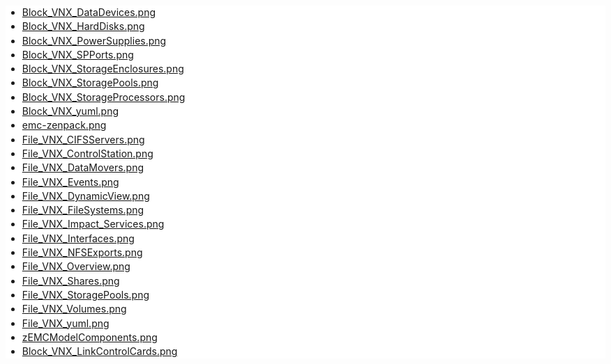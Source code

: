 -   [Block_VNX_DataDevices.png](img/zenpack-block_vnx_datadevices.png)
-   [Block_VNX_HardDisks.png](img/zenpack-block_vnx_harddisks.png)
-   [Block_VNX_PowerSupplies.png](img/zenpack-block_vnx_powersupplies.png)
-   [Block_VNX_SPPorts.png](img/zenpack-block_vnx_spports.png)
-   [Block_VNX_StorageEnclosures.png](img/zenpack-block_vnx_storageenclosures.png)
-   [Block_VNX_StoragePools.png](img/zenpack-block_vnx_storagepools.png)
-   [Block_VNX_StorageProcessors.png](img/zenpack-block_vnx_storageprocessors.png)
-   [Block_VNX_yuml.png](img/zenpack-block_vnx_yuml.png)
-   [emc-zenpack.png](img/zenpack-emc-zenpack.png)
-   [File_VNX_CIFSServers.png](img/zenpack-file_vnx_cifsservers.png)
-   [File_VNX_ControlStation.png](img/zenpack-file_vnx_controlstation.png)
-   [File_VNX_DataMovers.png](img/zenpack-file_vnx_datamovers.png)
-   [File_VNX_Events.png](img/zenpack-file_vnx_events.png)
-   [File_VNX_DynamicView.png](img/zenpack-file_vnx_dynamicview.png)
-   [File_VNX_FileSystems.png](img/zenpack-file_vnx_filesystems.png)
-   [File_VNX_Impact_Services.png](img/zenpack-file_vnx_impact_services.png)
-   [File_VNX_Interfaces.png](img/zenpack-file_vnx_interfaces.png)
-   [File_VNX_NFSExports.png](img/zenpack-file_vnx_nfsexports.png)
-   [File_VNX_Overview.png](img/zenpack-file_vnx_overview.png)
-   [File_VNX_Shares.png](img/zenpack-file_vnx_shares.png)
-   [File_VNX_StoragePools.png](img/zenpack-file_vnx_storagepools.png)
-   [File_VNX_Volumes.png](img/zenpack-file_vnx_volumes.png)
-   [File_VNX_yuml.png](img/zenpack-file_vnx_yuml.png)
-   [zEMCModelComponents.png](img/zenpack-zemcmodelcomponents.png)
-   [Block_VNX_LinkControlCards.png](img/zenpack-block_vnx_linkcontrolcards.png)


